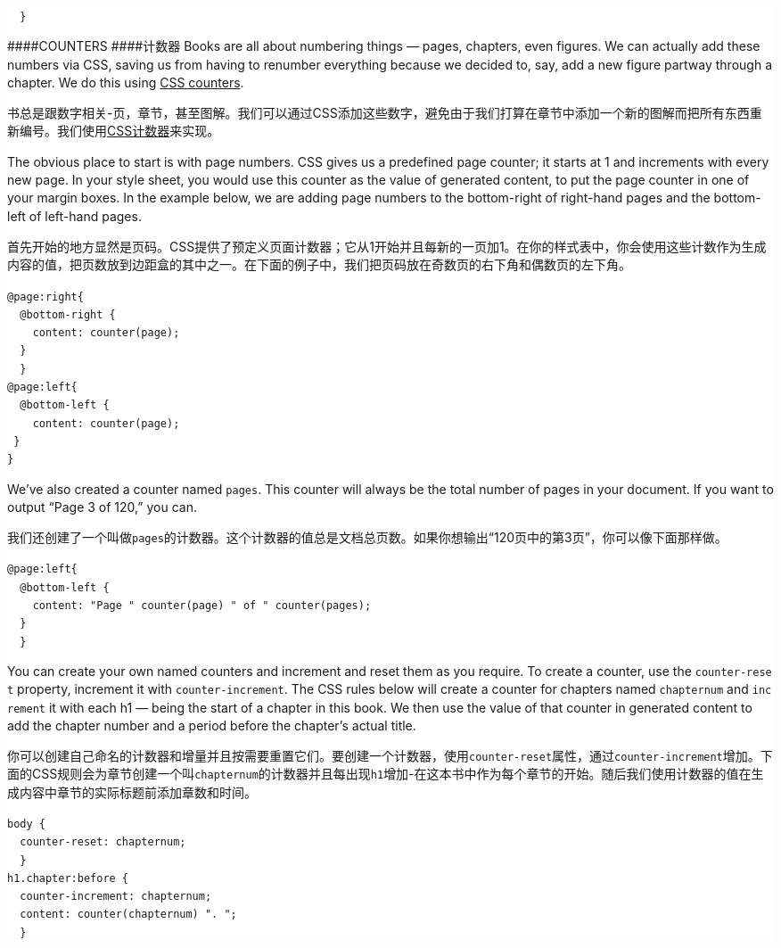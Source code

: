 ```
  }
```

####COUNTERS
####计数器
Books are all about numbering things — pages, chapters, even figures. We can actually add these numbers via CSS, saving us from having to renumber everything because we decided to, say, add a new figure partway through a chapter. We do this using [CSS counters](https://developer.mozilla.org/en-US/docs/Web/Guide/CSS/Counters).

书总是跟数字相关-页，章节，甚至图解。我们可以通过CSS添加这些数字，避免由于我们打算在章节中添加一个新的图解而把所有东西重新编号。我们使用[CSS计数器](https://developer.mozilla.org/en-US/docs/Web/Guide/CSS/Counters)来实现。

The obvious place to start is with page numbers. CSS gives us a predefined page counter; it starts at 1 and increments with every new page. In your style sheet, you would use this counter as the value of generated content, to put the page counter in one of your margin boxes. In the example below, we are adding page numbers to the bottom-right of right-hand pages and the bottom-left of left-hand pages.

首先开始的地方显然是页码。CSS提供了预定义页面计数器；它从1开始并且每新的一页加1。在你的样式表中，你会使用这些计数作为生成内容的值，把页数放到边距盒的其中之一。在下面的例子中，我们把页码放在奇数页的右下角和偶数页的左下角。
```
@page:right{
  @bottom-right {
    content: counter(page);
  }
  }
@page:left{
  @bottom-left {
    content: counter(page);
 }
}
```
We’ve also created a counter named `pages`. This counter will always be the total number of pages in your document. If you want to output “Page 3 of 120,” you can.

我们还创建了一个叫做`pages`的计数器。这个计数器的值总是文档总页数。如果你想输出“120页中的第3页”，你可以像下面那样做。
```
@page:left{
  @bottom-left {
    content: "Page " counter(page) " of " counter(pages);
  }
  }
```
You can create your own named counters and increment and reset them as you require. To create a counter, use the `counter-reset` property, increment it with `counter-increment`. The CSS rules below will create a counter for chapters named `chapternum` and `increment` it with each h1 — being the start of a chapter in this book. We then use the value of that counter in generated content to add the chapter number and a period before the chapter’s actual title.

你可以创建自己命名的计数器和增量并且按需要重置它们。要创建一个计数器，使用`counter-reset`属性，通过`counter-increment`增加。下面的CSS规则会为章节创建一个叫`chapternum`的计数器并且每出现`h1`增加-在这本书中作为每个章节的开始。随后我们使用计数器的值在生成内容中章节的实际标题前添加章数和时间。
```
body {
  counter-reset: chapternum;
  }
h1.chapter:before {
  counter-increment: chapternum;
  content: counter(chapternum) ". ";
  }
```
